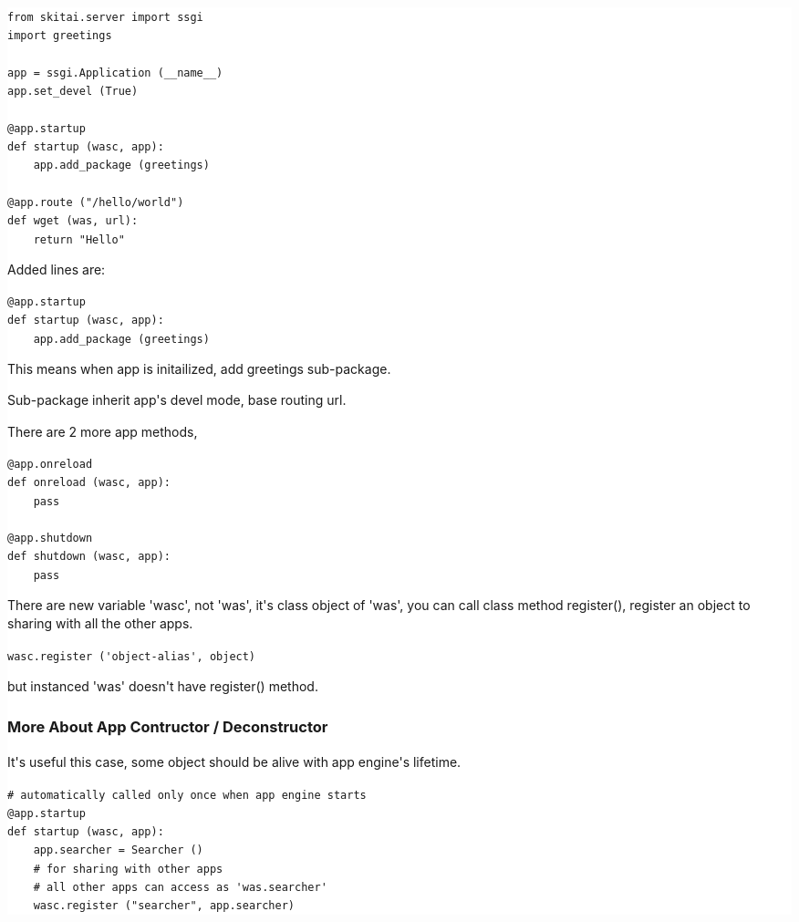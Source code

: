     from skitai.server import ssgi
    import greetings
    
    app = ssgi.Application (__name__)
    app.set_devel (True)
    
    @app.startup
    def startup (wasc, app):
        app.add_package (greetings)
    
    @app.route ("/hello/world")
    def wget (was, url):
        return "Hello"
 
Added lines are:

    @app.startup
    def startup (wasc, app):
        app.add_package (greetings)

This means when app is initailized, add greetings sub-package.

Sub-package inherit app's devel mode, base routing url.


There are 2 more app methods,

    @app.onreload
    def onreload (wasc, app):
        pass
        
    @app.shutdown
    def shutdown (wasc, app):
        pass

There are new variable 'wasc', not 'was', it's class object of 'was', you can call class method register(), register an object to sharing with all the other apps.

    wasc.register ('object-alias', object)
    
but instanced 'was' doesn't have register() method.

### More About App Contructor / Deconstructor

It's useful this case, some object should be alive with app engine's lifetime.
    
    # automatically called only once when app engine starts
    @app.startup
    def startup (wasc, app):
        app.searcher = Searcher ()
        # for sharing with other apps
        # all other apps can access as 'was.searcher'
        wasc.register ("searcher", app.searcher)
    